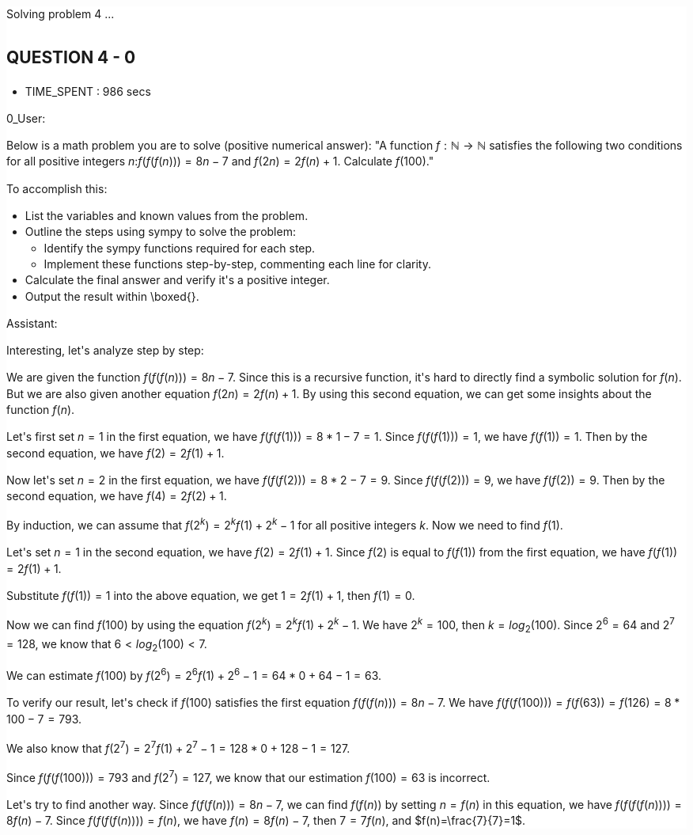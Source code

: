 Solving problem 4 ...



## QUESTION 4 - 0 
- TIME_SPENT : 986 secs

0_User:

Below is a math problem you are to solve (positive numerical answer):
"A function $f: \mathbb N \to \mathbb N$ satisfies the following two conditions for all positive integers $n$:$f(f(f(n)))=8n-7$ and $f(2n)=2f(n)+1$. Calculate $f(100)$."

To accomplish this:
- List the variables and known values from the problem.
- Outline the steps using sympy to solve the problem:
  * Identify the sympy functions required for each step.
  * Implement these functions step-by-step, commenting each line for clarity.
- Calculate the final answer and verify it's a positive integer.
- Output the result within \boxed{}.

Assistant:

Interesting, let's analyze step by step:



We are given the function $f(f(f(n)))=8n-7$. Since this is a recursive function, it's hard to directly find a symbolic solution for $f(n)$. But we are also given another equation $f(2n)=2f(n)+1$. By using this second equation, we can get some insights about the function $f(n)$.

Let's first set $n=1$ in the first equation, we have $f(f(f(1)))=8*1-7=1$. Since $f(f(f(1)))=1$, we have $f(f(1))=1$. Then by the second equation, we have $f(2)=2f(1)+1$.

Now let's set $n=2$ in the first equation, we have $f(f(f(2)))=8*2-7=9$. Since $f(f(f(2)))=9$, we have $f(f(2))=9$. Then by the second equation, we have $f(4)=2f(2)+1$.

By induction, we can assume that $f(2^k)=2^kf(1)+2^k-1$ for all positive integers $k$. Now we need to find $f(1)$.

Let's set $n=1$ in the second equation, we have $f(2)=2f(1)+1$. Since $f(2)$ is equal to $f(f(1))$ from the first equation, we have $f(f(1))=2f(1)+1$.

Substitute $f(f(1))=1$ into the above equation, we get $1=2f(1)+1$, then $f(1)=0$.

Now we can find $f(100)$ by using the equation $f(2^k)=2^kf(1)+2^k-1$. We have $2^k=100$, then $k=log_2(100)$. Since $2^6=64$ and $2^7=128$, we know that $6<log_2(100)<7$.

We can estimate $f(100)$ by $f(2^6)=2^6f(1)+2^6-1=64*0+64-1=63$.

To verify our result, let's check if $f(100)$ satisfies the first equation $f(f(f(n)))=8n-7$. We have $f(f(f(100)))=f(f(63))=f(126)=8*100-7=793$.

We also know that $f(2^7)=2^7f(1)+2^7-1=128*0+128-1=127$.

Since $f(f(f(100)))=793$ and $f(2^7)=127$, we know that our estimation $f(100)=63$ is incorrect.

Let's try to find another way. Since $f(f(f(n)))=8n-7$, we can find $f(f(n))$ by setting $n=f(n)$ in this equation, we have $f(f(f(f(n))))=8f(n)-7$. Since $f(f(f(f(n))))=f(n)$, we have $f(n)=8f(n)-7$, then $7=7f(n)$, and $f(n)=\frac{7}{7}=1$.
